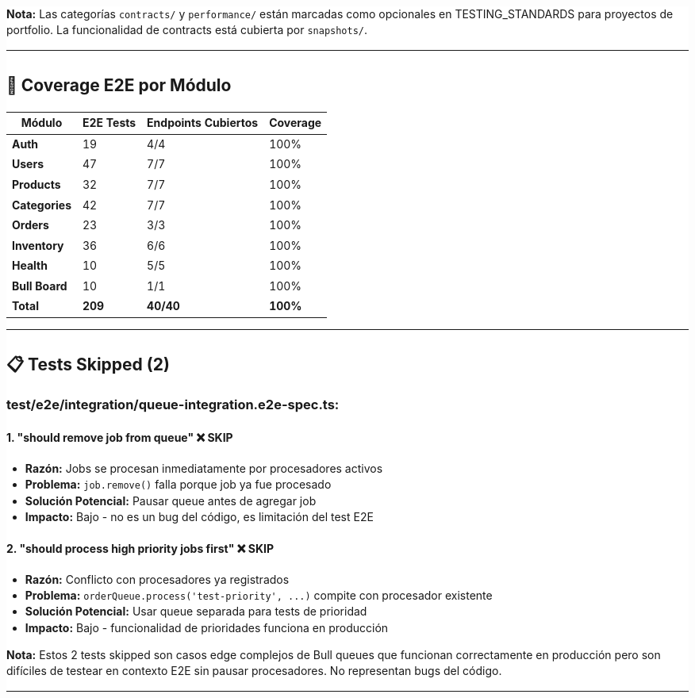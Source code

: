 **Nota:** Las categorías `contracts/` y `performance/` están marcadas como opcionales en TESTING_STANDARDS para proyectos de portfolio. La funcionalidad de contracts está cubierta por `snapshots/`.

---

## 🎯 **Coverage E2E por Módulo**

| Módulo         | E2E Tests | Endpoints Cubiertos | Coverage |
| -------------- | --------- | ------------------- | -------- |
| **Auth**       | 19        | 4/4                 | 100%     |
| **Users**      | 47        | 7/7                 | 100%     |
| **Products**   | 32        | 7/7                 | 100%     |
| **Categories** | 42        | 7/7                 | 100%     |
| **Orders**     | 23        | 3/3                 | 100%     |
| **Inventory**  | 36        | 6/6                 | 100%     |
| **Health**     | 10        | 5/5                 | 100%     |
| **Bull Board** | 10        | 1/1                 | 100%     |
| **Total**      | **209**   | **40/40**           | **100%** |

---

## 📋 **Tests Skipped (2)**

### **test/e2e/integration/queue-integration.e2e-spec.ts:**

#### 1. **"should remove job from queue"** ❌ SKIP

- **Razón:** Jobs se procesan inmediatamente por procesadores activos
- **Problema:** `job.remove()` falla porque job ya fue procesado
- **Solución Potencial:** Pausar queue antes de agregar job
- **Impacto:** Bajo - no es un bug del código, es limitación del test E2E

#### 2. **"should process high priority jobs first"** ❌ SKIP

- **Razón:** Conflicto con procesadores ya registrados
- **Problema:** `orderQueue.process('test-priority', ...)` compite con procesador existente
- **Solución Potencial:** Usar queue separada para tests de prioridad
- **Impacto:** Bajo - funcionalidad de prioridades funciona en producción

**Nota:** Estos 2 tests skipped son casos edge complejos de Bull queues que funcionan correctamente en producción pero son difíciles de testear en contexto E2E sin pausar procesadores. No representan bugs del código.

---
